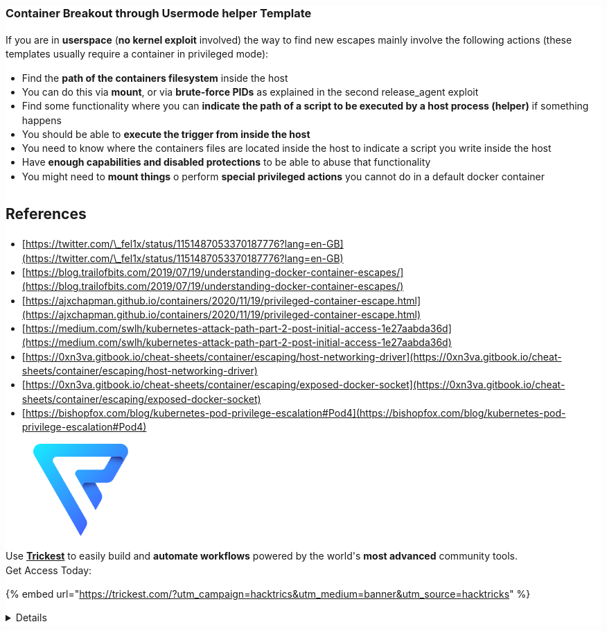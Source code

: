 ### Container Breakout through Usermode helper Template

If you are in **userspace** (**no kernel exploit** involved) the way to find new escapes mainly involve the following actions (these templates usually require a container in privileged mode):

* Find the **path of the containers filesystem** inside the host
* You can do this via **mount**, or via **brute-force PIDs** as explained in the second release\_agent exploit
* Find some functionality where you can **indicate the path of a script to be executed by a host process (helper)** if something happens
* You should be able to **execute the trigger from inside the host**
* You need to know where the containers files are located inside the host to indicate a script you write inside the host
* Have **enough capabilities and disabled protections** to be able to abuse that functionality
* You might need to **mount things** o perform **special privileged actions** you cannot do in a default docker container

## References

* [https://twitter.com/\_fel1x/status/1151487053370187776?lang=en-GB](https://twitter.com/\_fel1x/status/1151487053370187776?lang=en-GB)
* [https://blog.trailofbits.com/2019/07/19/understanding-docker-container-escapes/](https://blog.trailofbits.com/2019/07/19/understanding-docker-container-escapes/)
* [https://ajxchapman.github.io/containers/2020/11/19/privileged-container-escape.html](https://ajxchapman.github.io/containers/2020/11/19/privileged-container-escape.html)
* [https://medium.com/swlh/kubernetes-attack-path-part-2-post-initial-access-1e27aabda36d](https://medium.com/swlh/kubernetes-attack-path-part-2-post-initial-access-1e27aabda36d)
* [https://0xn3va.gitbook.io/cheat-sheets/container/escaping/host-networking-driver](https://0xn3va.gitbook.io/cheat-sheets/container/escaping/host-networking-driver)
* [https://0xn3va.gitbook.io/cheat-sheets/container/escaping/exposed-docker-socket](https://0xn3va.gitbook.io/cheat-sheets/container/escaping/exposed-docker-socket)
* [https://bishopfox.com/blog/kubernetes-pod-privilege-escalation#Pod4](https://bishopfox.com/blog/kubernetes-pod-privilege-escalation#Pod4)

<figure><img src="../../../../.gitbook/assets/image (48).png" alt=""><figcaption></figcaption></figure>

Use [**Trickest**](https://trickest.com/?utm\_campaign=hacktrics\&utm\_medium=banner\&utm\_source=hacktricks) to easily build and **automate workflows** powered by the world's **most advanced** community tools.\
Get Access Today:

{% embed url="https://trickest.com/?utm_campaign=hacktrics&utm_medium=banner&utm_source=hacktricks" %}

<details>
